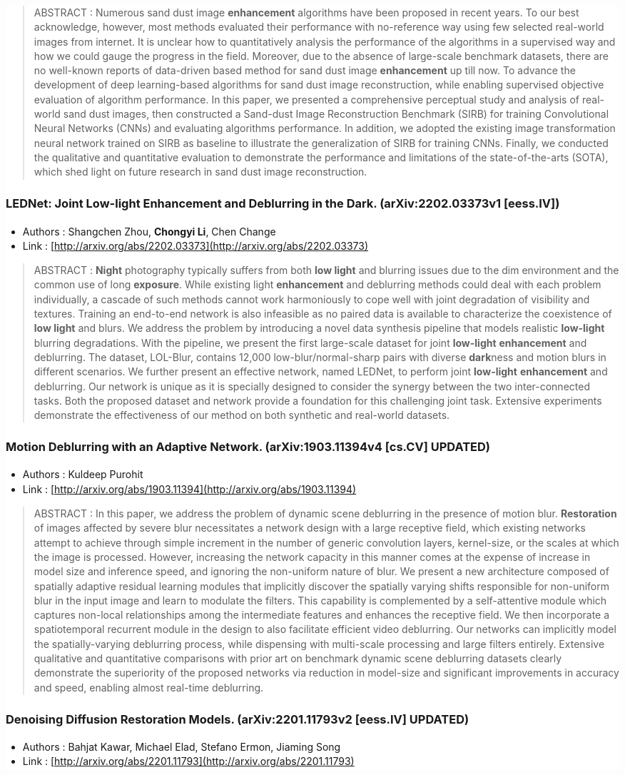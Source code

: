 > ABSTRACT  :  Numerous sand dust image **enhancement** algorithms have been proposed in recent years. To our best acknowledge, however, most methods evaluated their performance with no-reference way using few selected real-world images from internet. It is unclear how to quantitatively analysis the performance of the algorithms in a supervised way and how we could gauge the progress in the field. Moreover, due to the absence of large-scale benchmark datasets, there are no well-known reports of data-driven based method for sand dust image **enhancement** up till now. To advance the development of deep learning-based algorithms for sand dust image reconstruction, while enabling supervised objective evaluation of algorithm performance. In this paper, we presented a comprehensive perceptual study and analysis of real-world sand dust images, then constructed a Sand-dust Image Reconstruction Benchmark (SIRB) for training Convolutional Neural Networks (CNNs) and evaluating algorithms performance. In addition, we adopted the existing image transformation neural network trained on SIRB as baseline to illustrate the generalization of SIRB for training CNNs. Finally, we conducted the qualitative and quantitative evaluation to demonstrate the performance and limitations of the state-of-the-arts (SOTA), which shed light on future research in sand dust image reconstruction.  
### LEDNet: Joint Low-light **Enhancement** and Deblurring in the **Dark**. (arXiv:2202.03373v1 [eess.IV])
- Authors : Shangchen Zhou, **Chongyi Li**, Chen Change
- Link : [http://arxiv.org/abs/2202.03373](http://arxiv.org/abs/2202.03373)
> ABSTRACT  :  **Night** photography typically suffers from both **low light** and blurring issues due to the dim environment and the common use of long **exposure**. While existing light **enhancement** and deblurring methods could deal with each problem individually, a cascade of such methods cannot work harmoniously to cope well with joint degradation of visibility and textures. Training an end-to-end network is also infeasible as no paired data is available to characterize the coexistence of **low light** and blurs. We address the problem by introducing a novel data synthesis pipeline that models realistic **low-light** blurring degradations. With the pipeline, we present the first large-scale dataset for joint **low-light** **enhancement** and deblurring. The dataset, LOL-Blur, contains 12,000 low-blur/normal-sharp pairs with diverse **dark**ness and motion blurs in different scenarios. We further present an effective network, named LEDNet, to perform joint **low-light** **enhancement** and deblurring. Our network is unique as it is specially designed to consider the synergy between the two inter-connected tasks. Both the proposed dataset and network provide a foundation for this challenging joint task. Extensive experiments demonstrate the effectiveness of our method on both synthetic and real-world datasets.  
### Motion Deblurring with an Adaptive Network. (arXiv:1903.11394v4 [cs.CV] UPDATED)
- Authors : Kuldeep Purohit
- Link : [http://arxiv.org/abs/1903.11394](http://arxiv.org/abs/1903.11394)
> ABSTRACT  :  In this paper, we address the problem of dynamic scene deblurring in the presence of motion blur. **Restoration** of images affected by severe blur necessitates a network design with a large receptive field, which existing networks attempt to achieve through simple increment in the number of generic convolution layers, kernel-size, or the scales at which the image is processed. However, increasing the network capacity in this manner comes at the expense of increase in model size and inference speed, and ignoring the non-uniform nature of blur. We present a new architecture composed of spatially adaptive residual learning modules that implicitly discover the spatially varying shifts responsible for non-uniform blur in the input image and learn to modulate the filters. This capability is complemented by a self-attentive module which captures non-local relationships among the intermediate features and enhances the receptive field. We then incorporate a spatiotemporal recurrent module in the design to also facilitate efficient video deblurring. Our networks can implicitly model the spatially-varying deblurring process, while dispensing with multi-scale processing and large filters entirely. Extensive qualitative and quantitative comparisons with prior art on benchmark dynamic scene deblurring datasets clearly demonstrate the superiority of the proposed networks via reduction in model-size and significant improvements in accuracy and speed, enabling almost real-time deblurring.  
### Denoising Diffusion **Restoration** Models. (arXiv:2201.11793v2 [eess.IV] UPDATED)
- Authors : Bahjat Kawar, Michael Elad, Stefano Ermon, Jiaming Song
- Link : [http://arxiv.org/abs/2201.11793](http://arxiv.org/abs/2201.11793)
